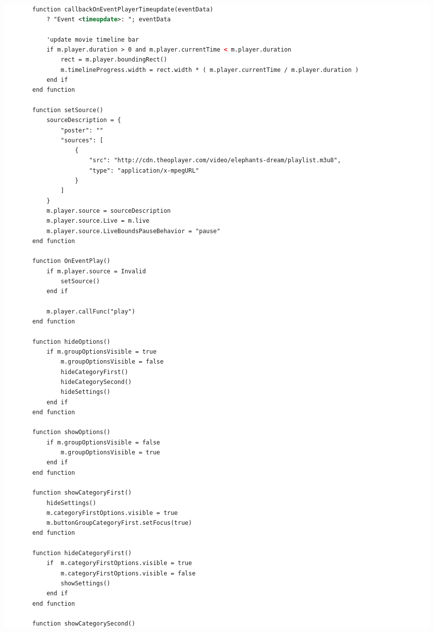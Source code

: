 ```xml
        function callbackOnEventPlayerTimeupdate(eventData)
            ? "Event <timeupdate>: "; eventData

            'update movie timeline bar
            if m.player.duration > 0 and m.player.currentTime < m.player.duration
                rect = m.player.boundingRect()
                m.timelineProgress.width = rect.width * ( m.player.currentTime / m.player.duration )
            end if
        end function

        function setSource()
            sourceDescription = {
                "poster": ""
                "sources": [
                    {
                        "src": "http://cdn.theoplayer.com/video/elephants-dream/playlist.m3u8",
                        "type": "application/x-mpegURL"
                    }
                ]
            }
            m.player.source = sourceDescription
            m.player.source.Live = m.live
            m.player.source.LiveBoundsPauseBehavior = "pause"
        end function

        function OnEventPlay()
            if m.player.source = Invalid
                setSource()
            end if

            m.player.callFunc("play")
        end function

        function hideOptions()
            if m.groupOptionsVisible = true
                m.groupOptionsVisible = false
                hideCategoryFirst()
                hideCategorySecond()
                hideSettings()
            end if
        end function

        function showOptions()
            if m.groupOptionsVisible = false
                m.groupOptionsVisible = true
            end if
        end function

        function showCategoryFirst()
            hideSettings()
            m.categoryFirstOptions.visible = true
            m.buttonGroupCategoryFirst.setFocus(true)
        end function

        function hideCategoryFirst()
            if  m.categoryFirstOptions.visible = true
                m.categoryFirstOptions.visible = false
                showSettings()
            end if
        end function

        function showCategorySecond()
```